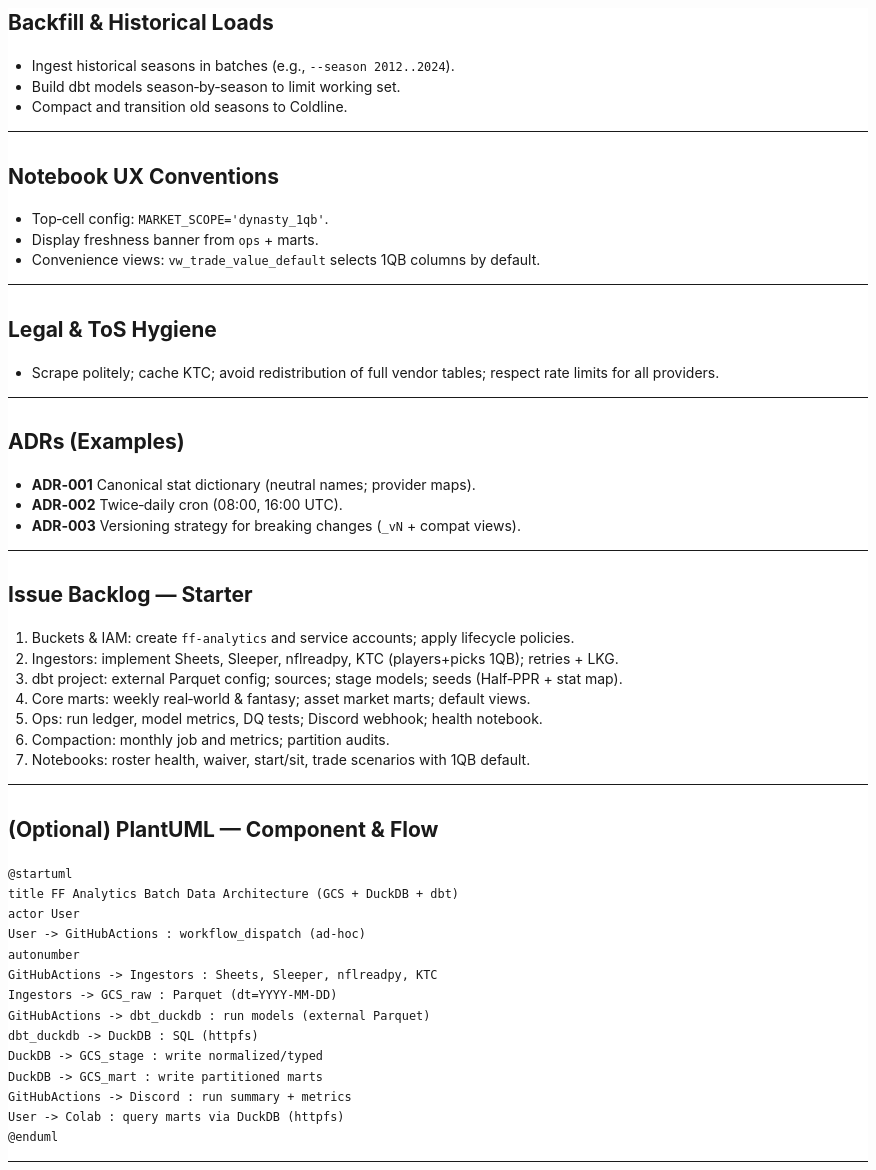 
## Backfill & Historical Loads

- Ingest historical seasons in batches (e.g., `--season 2012..2024`).
- Build dbt models season‑by‑season to limit working set.
- Compact and transition old seasons to Coldline.

---

## Notebook UX Conventions

- Top‑cell config: `MARKET_SCOPE='dynasty_1qb'`.
- Display freshness banner from `ops` + marts.
- Convenience views: `vw_trade_value_default` selects 1QB columns by default.

---

## Legal & ToS Hygiene

- Scrape politely; cache KTC; avoid redistribution of full vendor tables; respect rate limits for all providers.

---

## ADRs (Examples)

- **ADR‑001** Canonical stat dictionary (neutral names; provider maps).
- **ADR‑002** Twice‑daily cron (08:00, 16:00 UTC).
- **ADR‑003** Versioning strategy for breaking changes (`_vN` + compat views).

---

## Issue Backlog — Starter

1. Buckets & IAM: create `ff-analytics` and service accounts; apply lifecycle policies.
2. Ingestors: implement Sheets, Sleeper, nflreadpy, KTC (players+picks 1QB); retries + LKG.
3. dbt project: external Parquet config; sources; stage models; seeds (Half‑PPR + stat map).
4. Core marts: weekly real‑world & fantasy; asset market marts; default views.
5. Ops: run ledger, model metrics, DQ tests; Discord webhook; health notebook.
6. Compaction: monthly job and metrics; partition audits.
7. Notebooks: roster health, waiver, start/sit, trade scenarios with 1QB default.

---

## (Optional) PlantUML — Component & Flow

```plantuml
@startuml
title FF Analytics Batch Data Architecture (GCS + DuckDB + dbt)
actor User
User -> GitHubActions : workflow_dispatch (ad-hoc)
autonumber
GitHubActions -> Ingestors : Sheets, Sleeper, nflreadpy, KTC
Ingestors -> GCS_raw : Parquet (dt=YYYY-MM-DD)
GitHubActions -> dbt_duckdb : run models (external Parquet)
dbt_duckdb -> DuckDB : SQL (httpfs)
DuckDB -> GCS_stage : write normalized/typed
DuckDB -> GCS_mart : write partitioned marts
GitHubActions -> Discord : run summary + metrics
User -> Colab : query marts via DuckDB (httpfs)
@enduml
```

---